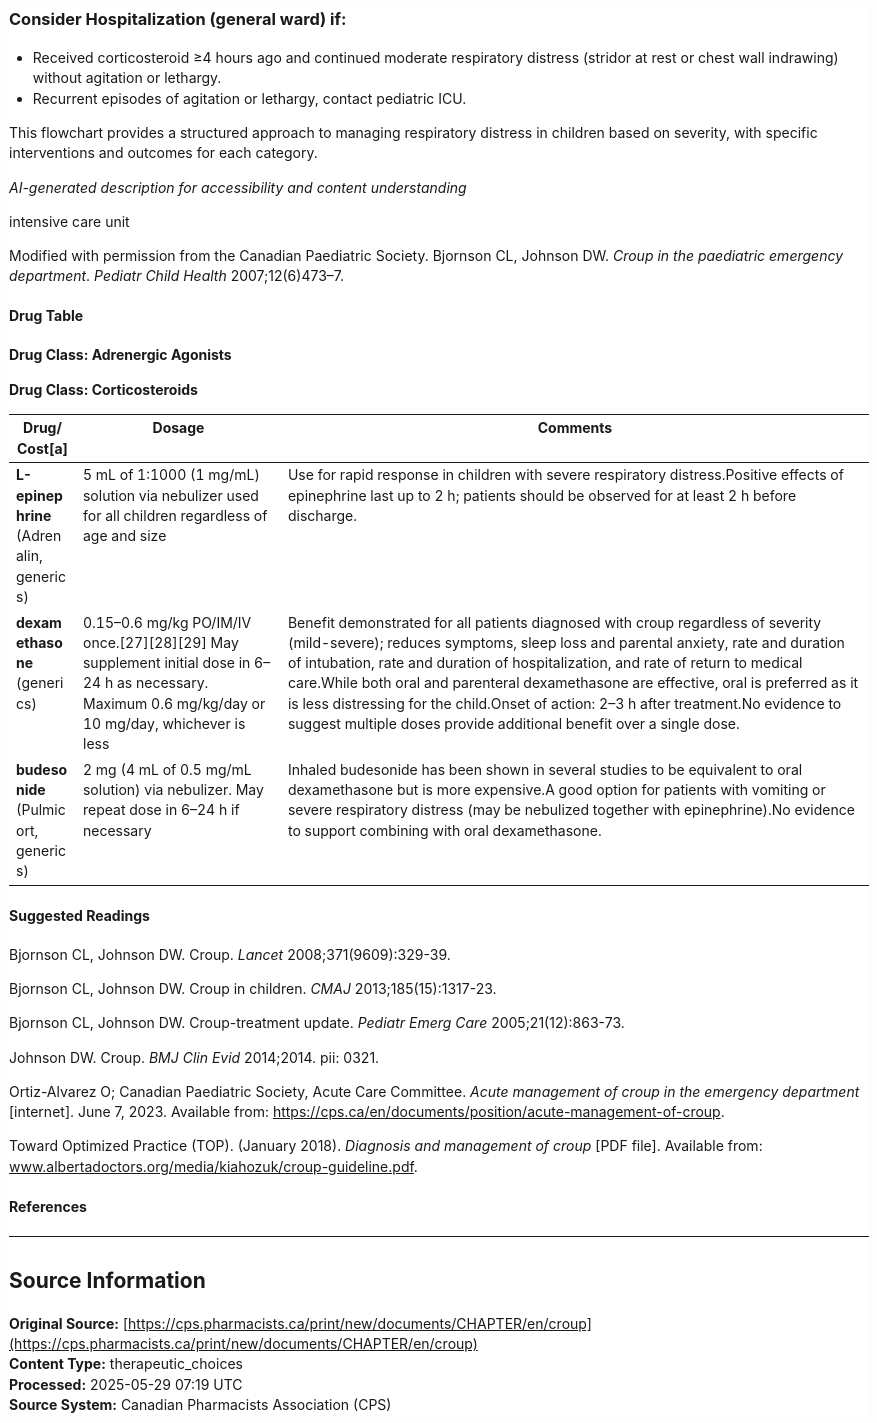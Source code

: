 
### Consider Hospitalization (general ward) if:
- Received corticosteroid ≥4 hours ago and continued moderate respiratory distress (stridor at rest or chest wall indrawing) without agitation or lethargy.
- Recurrent episodes of agitation or lethargy, contact pediatric ICU.

This flowchart provides a structured approach to managing respiratory distress in children based on severity, with specific interventions and outcomes for each category.

*AI-generated description for accessibility and content understanding*


intensive care unit

Modified with permission from the Canadian Paediatric Society. Bjornson CL, Johnson DW. *Croup in the paediatric emergency department*. *Pediatr Child Health* 2007;12(6)473–7. 

#### Drug Table


**Drug Class: Adrenergic Agonists**


**Drug Class: Corticosteroids**

| Drug/​Cost[a] | Dosage | Comments |
| --- | --- | --- |
| **L-epinephrine** (Adrenalin, generics) | 5 mL of 1:1000 (1 mg/mL) solution via nebulizer used for all children regardless of age and size | Use for rapid response in children with severe respiratory distress.Positive effects of epinephrine last up to 2 h; patients should be observed for at least 2 h before discharge. |
| **dexamethasone** (generics) | 0.15–0.6 mg/kg PO/IM/IV once.​[27]​[28]​[29] May supplement initial dose in 6–24 h as necessary. Maximum 0.6 mg/kg/day or 10 mg/day, whichever is less | Benefit demonstrated for all patients diagnosed with croup regardless of severity (mild-severe); reduces symptoms, sleep loss and parental anxiety, rate and duration of intubation, rate and duration of hospitalization, and rate of return to medical care.While both oral and parenteral dexamethasone are effective, oral is preferred as it is less distressing for the child.Onset of action: 2–3 h after treatment.No evidence to suggest multiple doses provide additional benefit over a single dose. |
| **budesonide** (Pulmicort, generics) | 2 mg (4 mL of 0.5 mg/mL solution) via nebulizer. May repeat dose in 6–24 h if necessary | Inhaled budesonide has been shown in several studies to be equivalent to oral dexamethasone but is more expensive.A good option for patients with vomiting or severe respiratory distress (may be nebulized together with epinephrine).No evidence to support combining with oral dexamethasone. |


#### Suggested Readings

Bjornson CL, Johnson DW. Croup. *Lancet* 2008;371(9609):329-39.

Bjornson CL, Johnson DW. Croup in children. *CMAJ* 2013;185(15):1317-23.

Bjornson CL, Johnson DW. Croup-treatment update. *Pediatr Emerg Care* 2005;21(12):863-73.

Johnson DW. Croup. *BMJ Clin Evid* 2014;2014. pii: 0321.

Ortiz-Alvarez O; Canadian Paediatric Society, Acute Care Committee. *Acute management of croup in the emergency department* [internet]. June 7, 2023. Available from: https://cps.ca/en/documents/position/acute-management-of-croup.

Toward Optimized Practice (TOP). (January 2018). *Diagnosis and management of croup* [PDF file]. Available from: www.albertadoctors.org/media/kiahozuk/croup-guideline.pdf.

#### References


---

## Source Information

**Original Source:** [https://cps.pharmacists.ca/print/new/documents/CHAPTER/en/croup](https://cps.pharmacists.ca/print/new/documents/CHAPTER/en/croup)  
**Content Type:** therapeutic_choices  
**Processed:** 2025-05-29 07:19 UTC  
**Source System:** Canadian Pharmacists Association (CPS)
